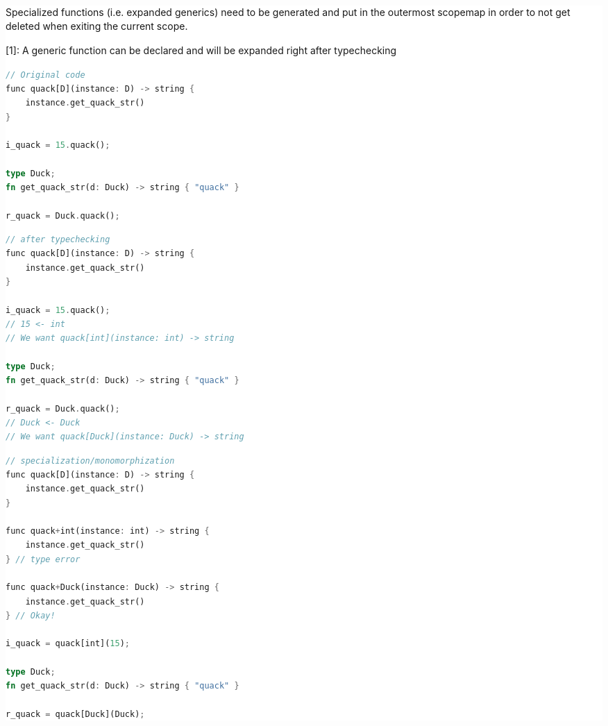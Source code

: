 Specialized functions (i.e. expanded generics) need to be generated and put in the outermost scopemap in order to not get deleted when exiting the current scope.

[1]: A generic function can be declared and will be expanded right after typechecking
```rust
// Original code
func quack[D](instance: D) -> string {
    instance.get_quack_str()
}

i_quack = 15.quack();

type Duck;
fn get_quack_str(d: Duck) -> string { "quack" }

r_quack = Duck.quack();
```
```rust
// after typechecking
func quack[D](instance: D) -> string {
    instance.get_quack_str()
}

i_quack = 15.quack();
// 15 <- int
// We want quack[int](instance: int) -> string

type Duck;
fn get_quack_str(d: Duck) -> string { "quack" }

r_quack = Duck.quack();
// Duck <- Duck
// We want quack[Duck](instance: Duck) -> string
```
```rust
// specialization/monomorphization
func quack[D](instance: D) -> string {
    instance.get_quack_str()
}

func quack+int(instance: int) -> string {
    instance.get_quack_str()
} // type error

func quack+Duck(instance: Duck) -> string {
    instance.get_quack_str()
} // Okay!

i_quack = quack[int](15);

type Duck;
fn get_quack_str(d: Duck) -> string { "quack" }

r_quack = quack[Duck](Duck);
```

